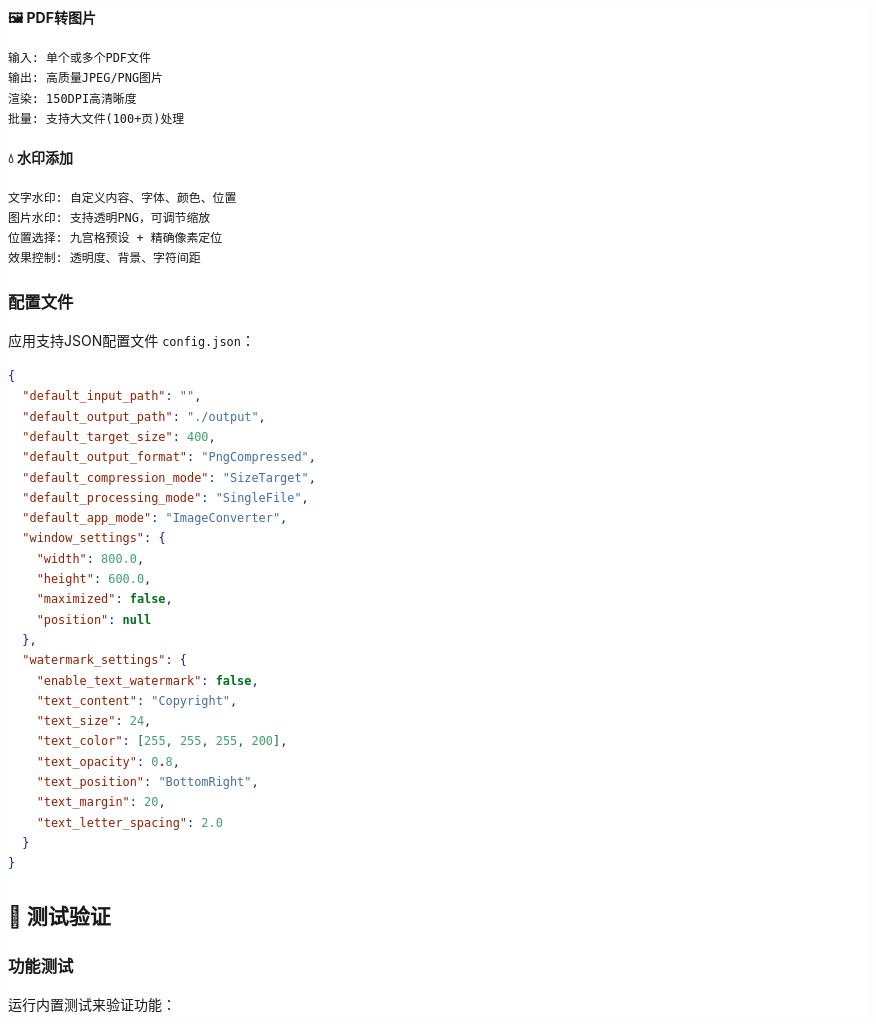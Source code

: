 #### 🖼️ PDF转图片
```
输入: 单个或多个PDF文件
输出: 高质量JPEG/PNG图片
渲染: 150DPI高清晰度
批量: 支持大文件(100+页)处理
```

#### 💧 水印添加
```
文字水印: 自定义内容、字体、颜色、位置
图片水印: 支持透明PNG，可调节缩放
位置选择: 九宫格预设 + 精确像素定位
效果控制: 透明度、背景、字符间距
```

### 配置文件

应用支持JSON配置文件 `config.json`：

```json
{
  "default_input_path": "",
  "default_output_path": "./output",
  "default_target_size": 400,
  "default_output_format": "PngCompressed",
  "default_compression_mode": "SizeTarget",
  "default_processing_mode": "SingleFile",
  "default_app_mode": "ImageConverter",
  "window_settings": {
    "width": 800.0,
    "height": 600.0,
    "maximized": false,
    "position": null
  },
  "watermark_settings": {
    "enable_text_watermark": false,
    "text_content": "Copyright",
    "text_size": 24,
    "text_color": [255, 255, 255, 200],
    "text_opacity": 0.8,
    "text_position": "BottomRight",
    "text_margin": 20,
    "text_letter_spacing": 2.0
  }
}
```

## 🧪 测试验证

### 功能测试
运行内置测试来验证功能：
